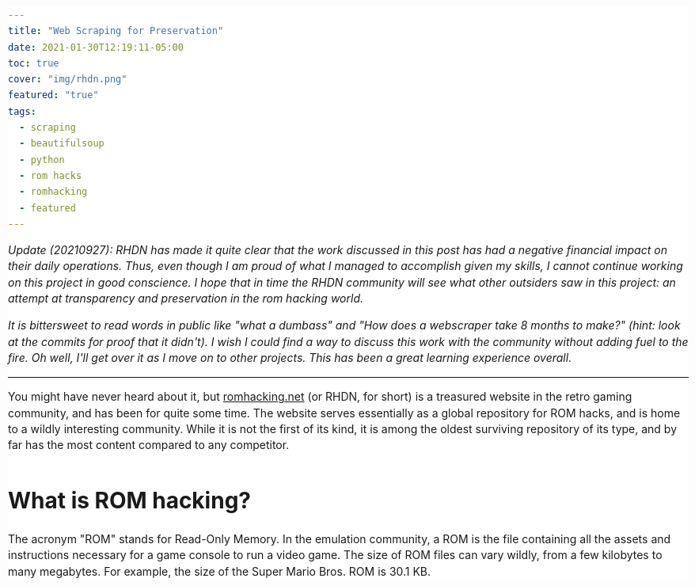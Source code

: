 ```yaml
---
title: "Web Scraping for Preservation"
date: 2021-01-30T12:19:11-05:00
toc: true
cover: "img/rhdn.png"
featured: "true"
tags:
  - scraping
  - beautifulsoup
  - python
  - rom hacks
  - romhacking
  - featured
---
```


*Update (20210927): RHDN has made it quite clear that the work discussed in this post has had a negative financial
impact on their daily operations. Thus, even though I am proud of what I managed to accomplish given my
skills, I cannot continue working on this project in good conscience. I hope that in time the RHDN community
will see what other outsiders saw in this project: an attempt at transparency and preservation in the rom hacking
world.*

*It is bittersweet to read words in public like "what a dumbass" and "How does a webscraper take 8 months to make?"
(hint: look at the commits for proof that it didn't). I wish I could find a way to discuss this work with the
community without adding fuel to the fire. Oh well, I'll get over it as I move on to other projects. This has
been a great learning experience overall.*

---

You might have never heard about it, but [romhacking.net](https://www.romhacking.net) (or RHDN, for short) is
a treasured website in the retro gaming community, and has been for quite some time. The website serves
essentially as a global repository for ROM hacks, and is home to a wildly interesting community. While it is
not the first of its kind, it is among the oldest surviving repository of its type, and by far has the most
content compared to any competitor.

# What is ROM hacking?

The acronym "ROM" stands for Read-Only Memory. In the emulation community, a ROM is the file containing all the assets and
instructions necessary for a game console to run a video game. The size of ROM files can vary wildly, from a
few kilobytes to many megabytes. For example, the size of the Super Mario Bros. ROM is 30.1 KB.
